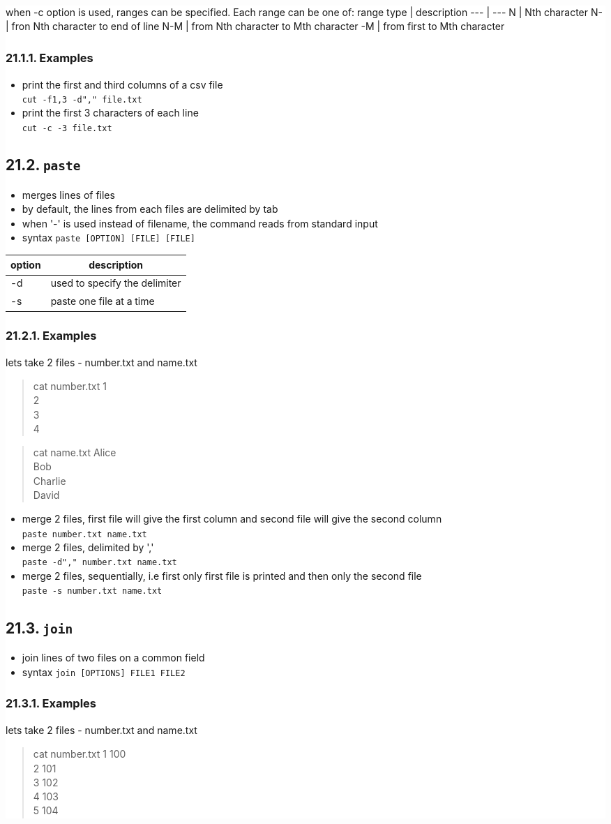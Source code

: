when -c option is used, ranges can be specified. Each range can be one of:
range type  | description
---         | ---
N           | Nth character
N-          | fron Nth character to end of line
N-M         | from Nth character to Mth character
-M          | from first to Mth character

### 21.1.1. Examples
- print the first and third columns of a csv file<br>```cut -f1,3 -d"," file.txt```
- print the first 3 characters of each line<br>```cut -c -3 file.txt```

## 21.2. ```paste```
- merges lines of files
- by default, the lines from each files are delimited by tab
- when '-' is used instead of filename, the command reads from standard input
- syntax ```paste [OPTION] [FILE] [FILE]```
  
option  | description
---     | ---
-d      | used to specify the delimiter
-s      | paste one file at a time

### 21.2.1. Examples
lets take 2 files - number.txt and name.txt
> cat number.txt
> 1<br>
> 2<br>
> 3<br>
> 4<br>

> cat name.txt
> Alice<br>
> Bob<br>
> Charlie<br>
> David<br>

- merge 2 files, first file will give the first column and second file will give the second column<br>```paste number.txt name.txt```
- merge 2 files, delimited by ','<br>```paste -d"," number.txt name.txt```
- merge 2 files, sequentially, i.e first only first file is printed and then only the second file<br>```paste -s number.txt name.txt```

## 21.3. ```join```
- join lines of two files on a common field
- syntax ```join [OPTIONS] FILE1 FILE2```

### 21.3.1. Examples
lets take 2 files - number.txt and name.txt
> cat number.txt
> 1 100<br>
> 2 101<br>
> 3 102<br>
> 4 103<br>
> 5 104<br>
